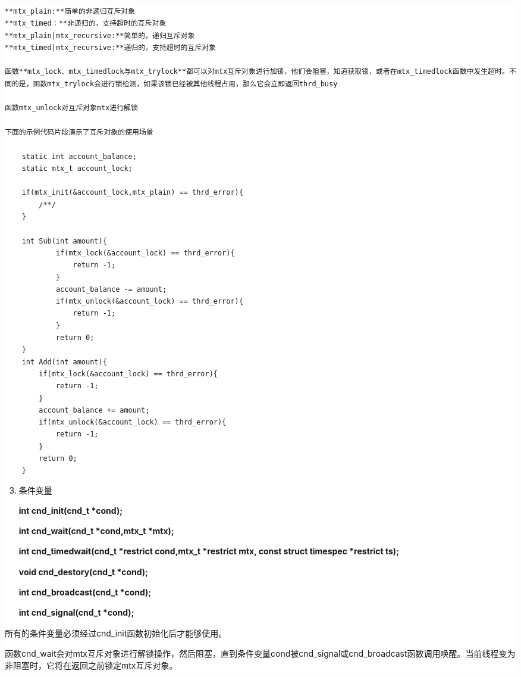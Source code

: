 	**mtx_plain:**简单的非递归互斥对象
	**mtx_timed：**非递归的，支持超时的互斥对象
	**mtx_plain|mtx_recursive:**简单的，递归互斥对象
	**mtx_timed|mtx_recursive:**递归的，支持超时的互斥对象
	
	函数**mtx_lock、mtx_timedlock与mtx_trylock**都可以对mtx互斥对象进行加锁，他们会阻塞，知道获取锁，或者在mtx_timedlock函数中发生超时。不同的是，函数mtx_trylock会进行锁检测，如果该锁已经被其他线程占用，那么它会立即返回thrd_busy
	
	函数mtx_unlock对互斥对象mtx进行解锁
	
	下面的示例代码片段演示了互斥对象的使用场景
	
		static int account_balance;
		static mtx_t account_lock;
		
		if(mtx_init(&account_lock,mtx_plain) == thrd_error){
			/**/
		}
	
		int Sub(int amount){
				if(mtx_lock(&account_lock) == thrd_error){
					return -1;
				}
				account_balance -= amount;
				if(mtx_unlock(&account_lock) == thrd_error){
					return -1;
				}
				return 0;
		}
		int Add(int amount){
			if(mtx_lock(&account_lock) == thrd_error){
				return -1;
			}
			account_balance += amount;
			if(mtx_unlock(&account_lock) == thrd_error){
				return -1;
			}
			return 0;
		}

3. 条件变量

	**int cnd_init(cnd_t \*cond);**

	**int cnd_wait(cnd_t \*cond,mtx_t \*mtx);**

	**int cnd_timedwait(cnd_t \*restrict cond,mtx_t \*restrict mtx,
						const struct timespec \*restrict ts);**

	**void cnd_destory(cnd_t \*cond);**

	**int cnd_broadcast(cnd_t \*cond);**

	**int cnd_signal(cnd_t \*cond);**

所有的条件变量必须经过cnd_init函数初始化后才能够使用。

函数cnd_wait会对mtx互斥对象进行解锁操作，然后阻塞，直到条件变量cond被cnd_signal或cnd_broadcast函数调用唤醒。当前线程变为非阻塞时，它将在返回之前锁定mtx互斥对象。
